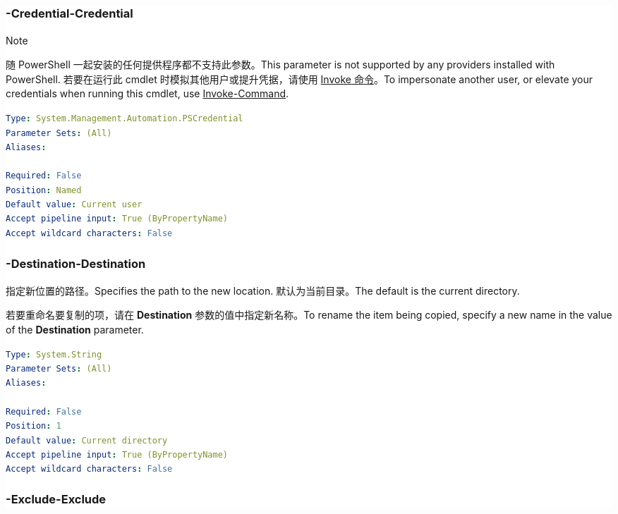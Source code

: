 ### <span data-ttu-id="9ca65-183">-Credential</span><span class="sxs-lookup"><span data-stu-id="9ca65-183">-Credential</span></span>

> [!NOTE]
> <span data-ttu-id="9ca65-184">随 PowerShell 一起安装的任何提供程序都不支持此参数。</span><span class="sxs-lookup"><span data-stu-id="9ca65-184">This parameter is not supported by any providers installed with PowerShell.</span></span>
> <span data-ttu-id="9ca65-185">若要在运行此 cmdlet 时模拟其他用户或提升凭据，请使用 [Invoke 命令](../Microsoft.PowerShell.Core/Invoke-Command.md)。</span><span class="sxs-lookup"><span data-stu-id="9ca65-185">To impersonate another user, or elevate your credentials when running this cmdlet, use [Invoke-Command](../Microsoft.PowerShell.Core/Invoke-Command.md).</span></span>

```yaml
Type: System.Management.Automation.PSCredential
Parameter Sets: (All)
Aliases:

Required: False
Position: Named
Default value: Current user
Accept pipeline input: True (ByPropertyName)
Accept wildcard characters: False
```

### <span data-ttu-id="9ca65-186">-Destination</span><span class="sxs-lookup"><span data-stu-id="9ca65-186">-Destination</span></span>

<span data-ttu-id="9ca65-187">指定新位置的路径。</span><span class="sxs-lookup"><span data-stu-id="9ca65-187">Specifies the path to the new location.</span></span> <span data-ttu-id="9ca65-188">默认为当前目录。</span><span class="sxs-lookup"><span data-stu-id="9ca65-188">The default is the current directory.</span></span>

<span data-ttu-id="9ca65-189">若要重命名要复制的项，请在 **Destination** 参数的值中指定新名称。</span><span class="sxs-lookup"><span data-stu-id="9ca65-189">To rename the item being copied, specify a new name in the value of the **Destination** parameter.</span></span>

```yaml
Type: System.String
Parameter Sets: (All)
Aliases:

Required: False
Position: 1
Default value: Current directory
Accept pipeline input: True (ByPropertyName)
Accept wildcard characters: False
```

### <span data-ttu-id="9ca65-190">-Exclude</span><span class="sxs-lookup"><span data-stu-id="9ca65-190">-Exclude</span></span>

